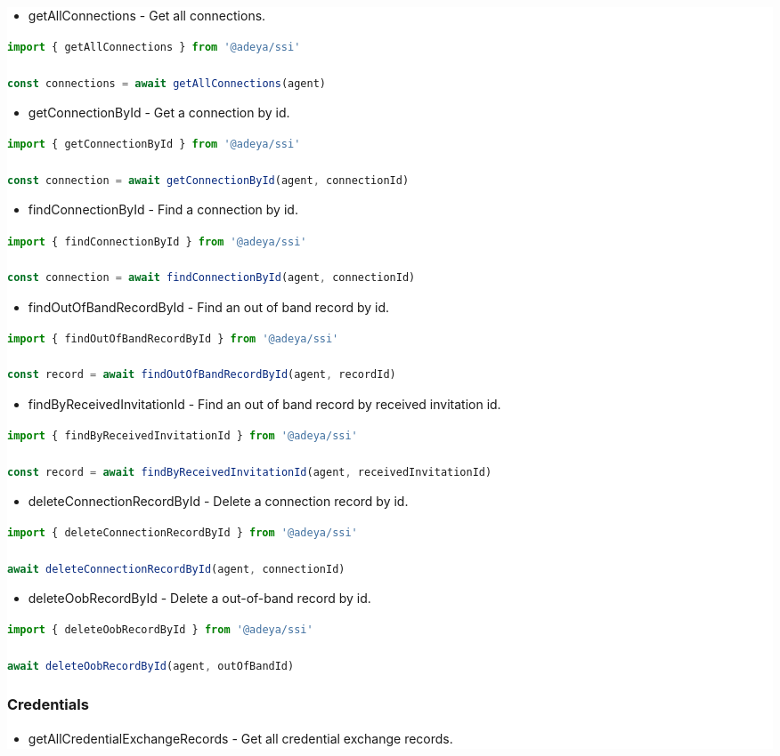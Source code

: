 - getAllConnections - Get all connections.

```ts
import { getAllConnections } from '@adeya/ssi'

const connections = await getAllConnections(agent)
```

- getConnectionById - Get a connection by id.

```ts
import { getConnectionById } from '@adeya/ssi'

const connection = await getConnectionById(agent, connectionId)
```

- findConnectionById - Find a connection by id.

```ts
import { findConnectionById } from '@adeya/ssi'

const connection = await findConnectionById(agent, connectionId)
```

- findOutOfBandRecordById - Find an out of band record by id.

```ts
import { findOutOfBandRecordById } from '@adeya/ssi'

const record = await findOutOfBandRecordById(agent, recordId)
```

- findByReceivedInvitationId - Find an out of band record by received invitation id.

```ts
import { findByReceivedInvitationId } from '@adeya/ssi'

const record = await findByReceivedInvitationId(agent, receivedInvitationId)
```

- deleteConnectionRecordById - Delete a connection record by id.

```ts
import { deleteConnectionRecordById } from '@adeya/ssi'

await deleteConnectionRecordById(agent, connectionId)
```

- deleteOobRecordById - Delete a out-of-band record by id.

```ts
import { deleteOobRecordById } from '@adeya/ssi'

await deleteOobRecordById(agent, outOfBandId)
```

### Credentials

- getAllCredentialExchangeRecords - Get all credential exchange records.
